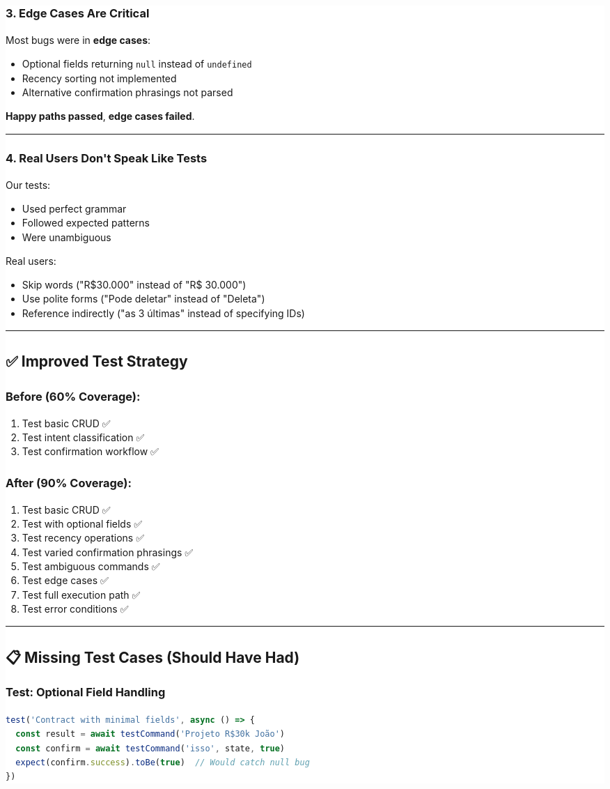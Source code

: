 
### 3. **Edge Cases Are Critical**

Most bugs were in **edge cases**:
- Optional fields returning `null` instead of `undefined`
- Recency sorting not implemented
- Alternative confirmation phrasings not parsed

**Happy paths passed**, **edge cases failed**.

---

### 4. **Real Users Don't Speak Like Tests**

Our tests:
- Used perfect grammar
- Followed expected patterns
- Were unambiguous

Real users:
- Skip words ("R$30.000" instead of "R$ 30.000")
- Use polite forms ("Pode deletar" instead of "Deleta")
- Reference indirectly ("as 3 últimas" instead of specifying IDs)

---

## ✅ Improved Test Strategy

### Before (60% Coverage):
1. Test basic CRUD ✅
2. Test intent classification ✅
3. Test confirmation workflow ✅

### After (90% Coverage):
1. Test basic CRUD ✅
2. Test with optional fields ✅
3. Test recency operations ✅
4. Test varied confirmation phrasings ✅
5. Test ambiguous commands ✅
6. Test edge cases ✅
7. Test full execution path ✅
8. Test error conditions ✅

---

## 📋 Missing Test Cases (Should Have Had)

### Test: Optional Field Handling
```typescript
test('Contract with minimal fields', async () => {
  const result = await testCommand('Projeto R$30k João')
  const confirm = await testCommand('isso', state, true)
  expect(confirm.success).toBe(true)  // Would catch null bug
})
```
